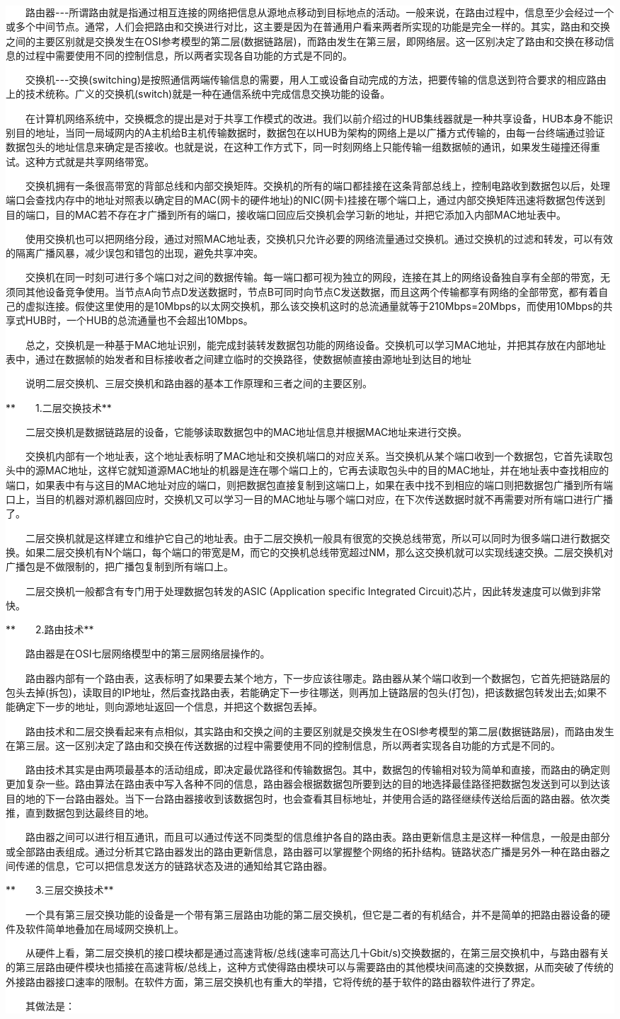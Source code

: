 　　路由器---所谓路由就是指通过相互连接的网络把信息从源地点移动到目标地点的活动。一般来说，在路由过程中，信息至少会经过一个或多个中间节点。通常，人们会把路由和交换进行对比，这主要是因为在普通用户看来两者所实现的功能是完全一样的。其实，路由和交换之间的主要区别就是交换发生在OSI参考模型的第二层(数据链路层)，而路由发生在第三层，即网络层。这一区别决定了路由和交换在移动信息的过程中需要使用不同的控制信息，所以两者实现各自功能的方式是不同的。

　　交换机---交换(switching)是按照通信两端传输信息的需要，用人工或设备自动完成的方法，把要传输的信息送到符合要求的相应路由上的技术统称。广义的交换机(switch)就是一种在通信系统中完成信息交换功能的设备。

　　在计算机网络系统中，交换概念的提出是对于共享工作模式的改进。我们以前介绍过的HUB集线器就是一种共享设备，HUB本身不能识别目的地址，当同一局域网内的A主机给B主机传输数据时，数据包在以HUB为架构的网络上是以广播方式传输的，由每一台终端通过验证数据包头的地址信息来确定是否接收。也就是说，在这种工作方式下，同一时刻网络上只能传输一组数据帧的通讯，如果发生碰撞还得重试。这种方式就是共享网络带宽。

　　交换机拥有一条很高带宽的背部总线和内部交换矩阵。交换机的所有的端口都挂接在这条背部总线上，控制电路收到数据包以后，处理端口会查找内存中的地址对照表以确定目的MAC(网卡的硬件地址)的NIC(网卡)挂接在哪个端口上，通过内部交换矩阵迅速将数据包传送到目的端口，目的MAC若不存在才广播到所有的端口，接收端口回应后交换机会学习新的地址，并把它添加入内部MAC地址表中。

　　使用交换机也可以把网络分段，通过对照MAC地址表，交换机只允许必要的网络流量通过交换机。通过交换机的过滤和转发，可以有效的隔离广播风暴，减少误包和错包的出现，避免共享冲突。

　　交换机在同一时刻可进行多个端口对之间的数据传输。每一端口都可视为独立的网段，连接在其上的网络设备独自享有全部的带宽，无须同其他设备竞争使用。当节点A向节点D发送数据时，节点B可同时向节点C发送数据，而且这两个传输都享有网络的全部带宽，都有着自己的虚拟连接。假使这里使用的是10Mbps的以太网交换机，那么该交换机这时的总流通量就等于210Mbps=20Mbps，而使用10Mbps的共享式HUB时，一个HUB的总流通量也不会超出10Mbps。

　　总之，交换机是一种基于MAC地址识别，能完成封装转发数据包功能的网络设备。交换机可以学习MAC地址，并把其存放在内部地址表中，通过在数据帧的始发者和目标接收者之间建立临时的交换路径，使数据帧直接由源地址到达目的地址

　　说明二层交换机、三层交换机和路由器的基本工作原理和三者之间的主要区别。

**　　1.二层交换技术**

　　二层交换机是数据链路层的设备，它能够读取数据包中的MAC地址信息并根据MAC地址来进行交换。

　　交换机内部有一个地址表，这个地址表标明了MAC地址和交换机端口的对应关系。当交换机从某个端口收到一个数据包，它首先读取包头中的源MAC地址，这样它就知道源MAC地址的机器是连在哪个端口上的，它再去读取包头中的目的MAC地址，并在地址表中查找相应的端口，如果表中有与这目的MAC地址对应的端口，则把数据包直接复制到这端口上，如果在表中找不到相应的端口则把数据包广播到所有端口上，当目的机器对源机器回应时，交换机又可以学习一目的MAC地址与哪个端口对应，在下次传送数据时就不再需要对所有端口进行广播了。

　　二层交换机就是这样建立和维护它自己的地址表。由于二层交换机一般具有很宽的交换总线带宽，所以可以同时为很多端口进行数据交换。如果二层交换机有N个端口，每个端口的带宽是M，而它的交换机总线带宽超过NM，那么这交换机就可以实现线速交换。二层交换机对广播包是不做限制的，把广播包复制到所有端口上。

　　二层交换机一般都含有专门用于处理数据包转发的ASIC (Application specific Integrated Circuit)芯片，因此转发速度可以做到非常快。

**　　2.路由技术**

　　路由器是在OSI七层网络模型中的第三层网络层操作的。

　　路由器内部有一个路由表，这表标明了如果要去某个地方，下一步应该往哪走。路由器从某个端口收到一个数据包，它首先把链路层的包头去掉(拆包)，读取目的IP地址，然后查找路由表，若能确定下一步往哪送，则再加上链路层的包头(打包)，把该数据包转发出去;如果不能确定下一步的地址，则向源地址返回一个信息，并把这个数据包丢掉。

　　路由技术和二层交换看起来有点相似，其实路由和交换之间的主要区别就是交换发生在OSI参考模型的第二层(数据链路层)，而路由发生在第三层。这一区别决定了路由和交换在传送数据的过程中需要使用不同的控制信息，所以两者实现各自功能的方式是不同的。

　　路由技术其实是由两项最基本的活动组成，即决定最优路径和传输数据包。其中，数据包的传输相对较为简单和直接，而路由的确定则更加复杂一些。路由算法在路由表中写入各种不同的信息，路由器会根据数据包所要到达的目的地选择最佳路径把数据包发送到可以到达该目的地的下一台路由器处。当下一台路由器接收到该数据包时，也会查看其目标地址，并使用合适的路径继续传送给后面的路由器。依次类推，直到数据包到达最终目的地。

　　路由器之间可以进行相互通讯，而且可以通过传送不同类型的信息维护各自的路由表。路由更新信息主是这样一种信息，一般是由部分或全部路由表组成。通过分析其它路由器发出的路由更新信息，路由器可以掌握整个网络的拓扑结构。链路状态广播是另外一种在路由器之间传递的信息，它可以把信息发送方的链路状态及进的通知给其它路由器。

**　　3.三层交换技术**

　　一个具有第三层交换功能的设备是一个带有第三层路由功能的第二层交换机，但它是二者的有机结合，并不是简单的把路由器设备的硬件及软件简单地叠加在局域网交换机上。

　　从硬件上看，第二层交换机的接口模块都是通过高速背板/总线(速率可高达几十Gbit/s)交换数据的，在第三层交换机中，与路由器有关的第三层路由硬件模块也插接在高速背板/总线上，这种方式使得路由模块可以与需要路由的其他模块间高速的交换数据，从而突破了传统的外接路由器接口速率的限制。在软件方面，第三层交换机也有重大的举措，它将传统的基于软件的路由器软件进行了界定。

　　其做法是：
